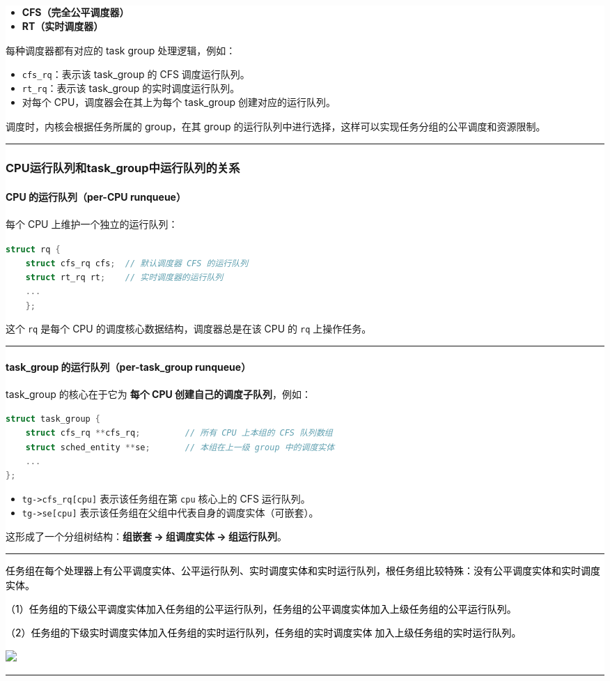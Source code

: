 + **CFS（完全公平调度器）**
+ **RT（实时调度器）**

每种调度器都有对应的 task group 处理逻辑，例如：

+ `cfs_rq`：表示该 task_group 的 CFS 调度运行队列。
+ `rt_rq`：表示该 task_group 的实时调度运行队列。
+ 对每个 CPU，调度器会在其上为每个 task_group 创建对应的运行队列。

调度时，内核会根据任务所属的 group，在其 group 的运行队列中进行选择，这样可以实现任务分组的公平调度和资源限制。

---

### CPU运行队列和task_group中运行队列的关系
#### CPU 的运行队列（per-CPU runqueue）
每个 CPU 上维护一个独立的运行队列：

```c
struct rq {
    struct cfs_rq cfs;  // 默认调度器 CFS 的运行队列
    struct rt_rq rt;    // 实时调度器的运行队列
    ...
    };

```

这个 `rq` 是每个 CPU 的调度核心数据结构，调度器总是在该 CPU 的 `rq` 上操作任务。

---

#### task_group 的运行队列（per-task_group runqueue）
task_group 的核心在于它为 **每个 CPU 创建自己的调度子队列**，例如：

```c
struct task_group {
    struct cfs_rq **cfs_rq;         // 所有 CPU 上本组的 CFS 队列数组
    struct sched_entity **se;       // 本组在上一级 group 中的调度实体
    ...
};
```

+ `tg->cfs_rq[cpu]` 表示该任务组在第 `cpu` 核心上的 CFS 运行队列。
+ `tg->se[cpu]` 表示该任务组在父组中代表自身的调度实体（可嵌套）。

这形成了一个分组树结构：**组嵌套 -> 组调度实体 -> 组运行队列**。

---

<font style="color:rgb(0,0,0);">任务组在每个处理器上有公平调度实体、公平运行队列、实时调度实体和实时运行队列，根任务组比较特殊：没有公平调度实体和实时调度实体。 </font>

<font style="color:rgb(0,0,0);">（1）任务组的下级公平调度实体加入任务组的公平运行队列，任务组的公平调度实体加入上级任务组的公平运行队列。 </font>

<font style="color:rgb(0,0,0);">（2）任务组的下级实时调度实体加入任务组的实时运行队列，任务组的实时调度实体 加入上级任务组的实时运行队列。</font>

![](https://cdn.nlark.com/yuque/0/2025/png/756577/1751230752542-150ac36c-0dee-4b0d-9109-c07c1a471fb4.png)

---